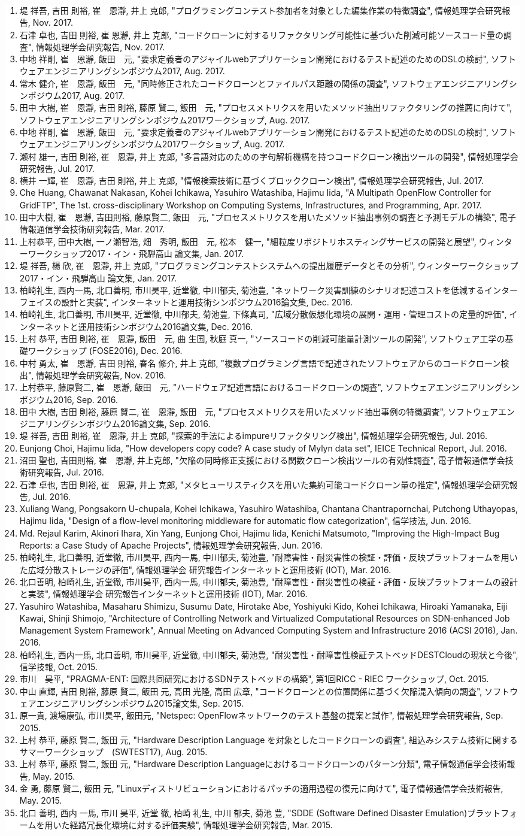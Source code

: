 1. 堤 祥吾, 吉田 則裕, 崔　恩瀞, 井上 克郎, "プログラミングコンテスト参加者を対象とした編集作業の特徴調査", 情報処理学会研究報告, Nov. 2017.
1. 石津 卓也, 吉田 則裕, 崔 恩瀞, 井上 克郎, "コードクローンに対するリファクタリング可能性に基づいた削減可能ソースコード量の調査", 情報処理学会研究報告, Nov. 2017.
1. 中地 祥剛, 崔　恩瀞, 飯田　元, "要求定義者のアジャイルwebアプリケーション開発におけるテスト記述のためのDSLの検討", ソフトウェアエンジニアリングシンポジウム2017, Aug. 2017.
1. 常木 健介, 崔　恩瀞, 飯田　元, "同時修正されたコードクローンとファイルパス距離の関係の調査", ソフトウェアエンジニアリングシンポジウム2017, Aug. 2017.
1. 田中 大樹, 崔　恩瀞, 吉田 則裕, 藤原 賢二, 飯田　元, "プロセスメトリクスを用いたメソッド抽出リファクタリングの推薦に向けて", ソフトウェアエンジニアリングシンポジウム2017ワークショップ, Aug. 2017.
1. 中地 祥剛, 崔　恩瀞, 飯田　元, "要求定義者のアジャイルwebアプリケーション開発におけるテスト記述のためのDSLの検討", ソフトウェアエンジニアリングシンポジウム2017ワークショップ, Aug. 2017.
1. 瀬村 雄一, 吉田 則裕, 崔　恩瀞, 井上 克郎, "多言語対応のための字句解析機構を持つコードクローン検出ツールの開発", 情報処理学会研究報告, Jul. 2017.
1. 横井 一輝, 崔　恩瀞, 吉田 則裕, 井上 克郎, "情報検索技術に基づくブロッククローン検出", 情報処理学会研究報告, Jul. 2017.
1. Che Huang, Chawanat Nakasan, Kohei Ichikawa, Yasuhiro Watashiba, Hajimu Iida, "A Multipath OpenFlow Controller for GridFTP", The 1st. cross-disciplinary Workshop on Computing Systems, Infrastructures, and Programming, Apr. 2017.
1. 田中大樹, 崔　恩瀞, 吉田則裕, 藤原賢二, 飯田　元, "プロセスメトリクスを用いたメソッド抽出事例の調査と予測モデルの構築", 電子情報通信学会技術研究報告, Mar. 2017.
1. 上村恭平, 田中大樹, 一ノ瀬智浩, 畑　秀明, 飯田　元, 松本　健一, "細粒度リポジトリホスティングサービスの開発と展望", ウィンターワークショップ2017・イン・飛騨高山 論文集, Jan. 2017.
1. 堤 祥吾, 楊 欣, 崔　恩瀞, 井上 克郎, "プログラミングコンテストシステムへの提出履歴データとその分析", ウィンターワークショップ2017・イン・飛騨高山 論文集, Jan. 2017.
1. 柏崎礼生, 西内一馬, 北口善明, 市川昊平, 近堂徹, 中川郁夫, 菊池豊, "ネットワーク災害訓練のシナリオ記述コストを低減するインターフェイスの設計と実装", インターネットと運用技術シンポジウム2016論文集, Dec. 2016.
1. 柏崎礼生, 北口善明, 市川昊平, 近堂徹, 中川郁夫, 菊池豊, 下條真司, "広域分散仮想化環境の展開・運用・管理コストの定量的評価", インターネットと運用技術シンポジウム2016論文集, Dec. 2016.
1. 上村 恭平, 吉田 則裕, 崔　恩瀞, 飯田　元, 曲 生国, 秋庭 真一, "ソースコードの削減可能量計測ツールの開発", ソフトウェア工学の基礎ワークショップ (FOSE2016), Dec. 2016.
1. 中村 勇太, 崔　恩瀞, 吉田 則裕, 春名 修介, 井上 克郎, "複数プログラミング言語で記述されたソフトウェアからのコードクローン検出", 情報処理学会研究報告, Nov. 2016.
1. 上村恭平, 藤原賢二, 崔　恩瀞, 飯田　元, "ハードウェア記述言語におけるコードクローンの調査", ソフトウェアエンジニアリングシンポジウム2016, Sep. 2016.
1. 田中 大樹, 吉田 則裕, 藤原 賢二, 崔　恩瀞, 飯田　元, "プロセスメトリクスを用いたメソッド抽出事例の特徴調査", ソフトウェアエンジニアリングシンポジウム2016論文集, Sep. 2016.
1. 堤 祥吾, 吉田 則裕, 崔　恩瀞, 井上 克郎, "探索的手法によるimpureリファクタリング検出", 情報処理学会研究報告, Jul. 2016.
1. Eunjong Choi, Hajimu Iida, "How developers copy code? A case study of Mylyn data set", IEICE Technical Report, Jul. 2016.
1. 沼田 聖也, 吉田則裕, 崔　恩瀞, 井上克郎, "欠陥の同時修正支援における関数クローン検出ツールの有効性調査", 電子情報通信学会技術研究報告, Jul. 2016.
1. 石津 卓也, 吉田 則裕, 崔　恩瀞, 井上 克郎, "メタヒューリスティクスを用いた集約可能コードクローン量の推定", 情報処理学会研究報告, Jul. 2016.
1. Xuliang Wang, Pongsakorn U-chupala, Kohei Ichikawa, Yasuhiro Watashiba, Chantana Chantrapornchai, Putchong Uthayopas, Hajimu Iida, "Design of a flow-level monitoring middleware for automatic flow categorization", 信学技法, Jun. 2016.
1. Md. Rejaul Karim, Akinori Ihara, Xin Yang, Eunjong Choi, Hajimu Iida, Kenichi Matsumoto, "Improving the High-Impact Bug Reports: a Case Study of Apache Projects", 情報処理学会研究報告, Jun. 2016.
1. 柏崎礼生, 北口善明, 近堂徹, 市川昊平, 西内一馬, 中川郁夫, 菊池豊, "耐障害性・耐災害性の検証・評価・反映プラットフォームを用いた広域分散ストレージの評価", 情報処理学会 研究報告インターネットと運用技術 (IOT), Mar. 2016.
1. 北口善明, 柏崎礼生, 近堂徹, 市川昊平, 西内一馬, 中川郁夫, 菊池豊, "耐障害性・耐災害性の検証・評価・反映プラットフォームの設計と実装", 情報処理学会 研究報告インターネットと運用技術 (IOT), Mar. 2016.
1. Yasuhiro Watashiba, Masaharu Shimizu, Susumu Date, Hirotake Abe, Yoshiyuki Kido, Kohei Ichikawa, Hiroaki Yamanaka, Eiji Kawai, Shinji Shimojo, "Architecture of Controlling Network and Virtualized Computational Resources on SDN‐enhanced Job Management System Framework", Annual Meeting on Advanced Computing System and Infrastructure 2016 (ACSI 2016), Jan. 2016.
1. 柏崎礼生, 西内一馬, 北口善明, 市川昊平, 近堂徹, 中川郁夫, 菊池豊, "耐災害性・耐障害性検証テストベッドDESTCloudの現状と今後", 信学技報, Oct. 2015.
1. 市川　昊平, "PRAGMA-ENT: 国際共同研究におけるSDNテストベッドの構築", 第1回RICC - RIEC ワークショップ, Oct. 2015.
1. 中山 直輝, 吉田 則裕, 藤原 賢二, 飯田 元, 高田 光隆, 高田 広章, "コードクローンとの位置関係に基づく欠陥混入傾向の調査", ソフトウェアエンジニアリングシンポジウム2015論文集, Sep. 2015.
1. 原一貴, 渡場康弘, 市川昊平, 飯田元, "Netspec: OpenFlowネットワークのテスト基盤の提案と試作", 情報処理学会研究報告, Sep. 2015.
1. 上村 恭平, 藤原 賢二, 飯田 元, "Hardware Description Language を対象としたコードクローンの調査", 組込みシステム技術に関するサマーワークショップ　(SWTEST17), Aug. 2015.
1. 上村 恭平, 藤原 賢二, 飯田 元, "Hardware Description Languageにおけるコードクローンのパターン分類", 電子情報通信学会技術報告, May. 2015.
1. 金 勇, 藤原 賢二, 飯田 元, "Linuxディストリビューションにおけるパッチの適用過程の復元に向けて", 電子情報通信学会技術報告, May. 2015.
1. 北口 善明, 西内 一馬, 市川 昊平, 近堂 徹, 柏崎 礼生, 中川 郁夫, 菊池 豊, "SDDE (Software Defined Disaster Emulation)プラットフォームを用いた経路冗長化環境に対する評価実験", 情報処理学会研究報告, Mar. 2015.

